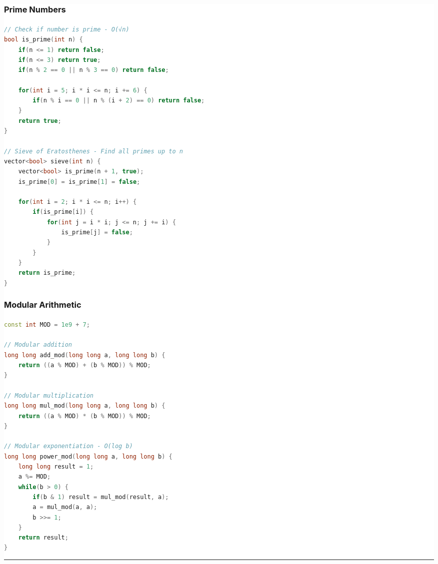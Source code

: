 ### Prime Numbers
```cpp
// Check if number is prime - O(√n)
bool is_prime(int n) {
    if(n <= 1) return false;
    if(n <= 3) return true;
    if(n % 2 == 0 || n % 3 == 0) return false;
    
    for(int i = 5; i * i <= n; i += 6) {
        if(n % i == 0 || n % (i + 2) == 0) return false;
    }
    return true;
}

// Sieve of Eratosthenes - Find all primes up to n
vector<bool> sieve(int n) {
    vector<bool> is_prime(n + 1, true);
    is_prime[0] = is_prime[1] = false;
    
    for(int i = 2; i * i <= n; i++) {
        if(is_prime[i]) {
            for(int j = i * i; j <= n; j += i) {
                is_prime[j] = false;
            }
        }
    }
    return is_prime;
}
```

### Modular Arithmetic
```cpp
const int MOD = 1e9 + 7;

// Modular addition
long long add_mod(long long a, long long b) {
    return ((a % MOD) + (b % MOD)) % MOD;
}

// Modular multiplication
long long mul_mod(long long a, long long b) {
    return ((a % MOD) * (b % MOD)) % MOD;
}

// Modular exponentiation - O(log b)
long long power_mod(long long a, long long b) {
    long long result = 1;
    a %= MOD;
    while(b > 0) {
        if(b & 1) result = mul_mod(result, a);
        a = mul_mod(a, a);
        b >>= 1;
    }
    return result;
}
```

---
